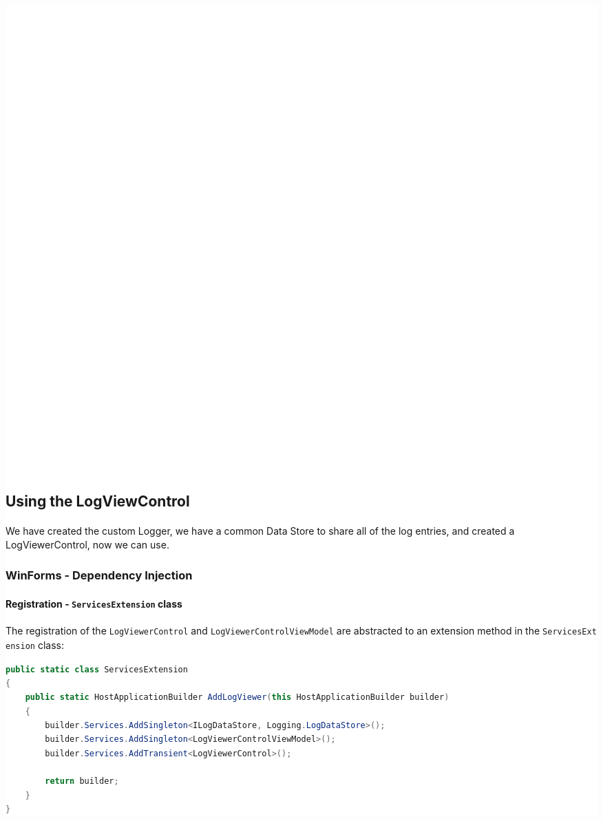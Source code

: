 ![](Screenshots/mac_avalonia_logging_vb.gif)
  
## Using the LogViewControl
  
We have created the custom Logger, we have a common Data Store to share all of the log entries, and created a LogViewerControl, now we can use.
  
### WinForms - Dependency Injection
  
#### Registration - `ServicesExtension` class
  
The registration of the `LogViewerControl` and `LogViewerControlViewModel` are abstracted to an extension method in the `ServicesExtension` class:

```csharp
public static class ServicesExtension
{
    public static HostApplicationBuilder AddLogViewer(this HostApplicationBuilder builder)
    {
        builder.Services.AddSingleton<ILogDataStore, Logging.LogDataStore>();
        builder.Services.AddSingleton<LogViewerControlViewModel>();
        builder.Services.AddTransient<LogViewerControl>();

        return builder;
    }
}
```
  